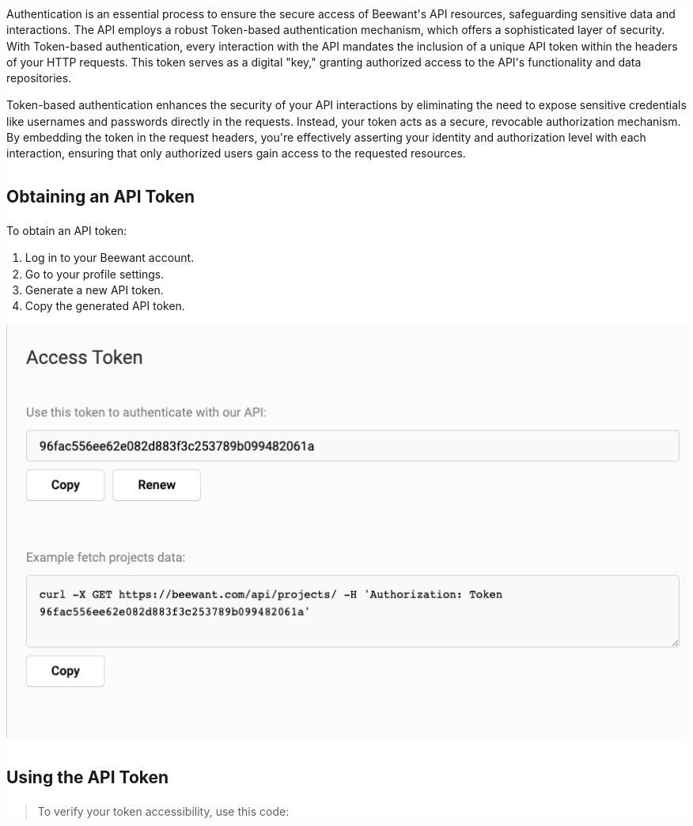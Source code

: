 
Authentication is an essential process to ensure the secure access of Beewant's API resources, safeguarding sensitive data and interactions. The API employs a robust Token-based authentication mechanism, which offers a sophisticated layer of security. With Token-based authentication, every interaction with the API mandates the inclusion of a unique API token within the headers of your HTTP requests. This token serves as a digital "key," granting authorized access to the API's functionality and data repositories.

Token-based authentication enhances the security of your API interactions by eliminating the need to expose sensitive credentials like usernames and passwords directly in the requests. Instead, your token acts as a secure, revocable authorization mechanism. By embedding the token in the request headers, you're effectively asserting your identity and authorization level with each interaction, ensuring that only authorized users gain access to the requested resources.

## Obtaining an API Token
To obtain an API token:

1. Log in to your Beewant account.
2. Go to your profile settings.
3. Generate a new API token.
4. Copy the generated API token.

![Alt Text](images/API_token.png)


## Using the API Token
> To verify your token accessibility, use this code:
